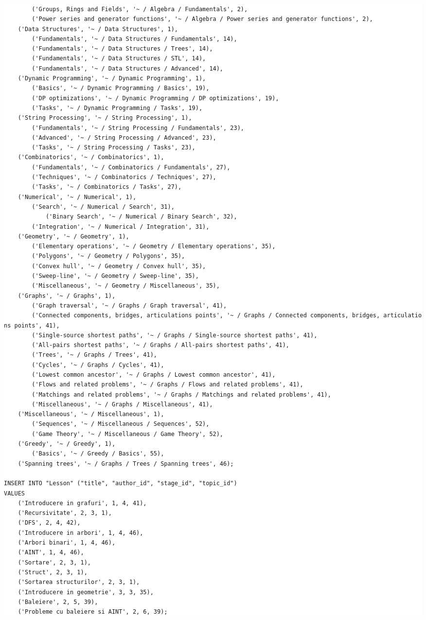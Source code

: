 ```pgsql
        ('Groups, Rings and Fields', '~ / Algebra / Fundamentals', 2),
        ('Power series and generator functions', '~ / Algebra / Power series and generator functions', 2),
    ('Data Structures', '~ / Data Structures', 1),
        ('Fundamentals', '~ / Data Structures / Fundamentals', 14),
        ('Fundamentals', '~ / Data Structures / Trees', 14),
        ('Fundamentals', '~ / Data Structures / STL', 14),
        ('Fundamentals', '~ / Data Structures / Advanced', 14),
    ('Dynamic Programming', '~ / Dynamic Programming', 1),
        ('Basics', '~ / Dynamic Programming / Basics', 19),
        ('DP optimizations', '~ / Dynamic Programming / DP optimizations', 19),
        ('Tasks', '~ / Dynamic Programming / Tasks', 19),
    ('String Processing', '~ / String Processing', 1),
        ('Fundamentals', '~ / String Processing / Fundamentals', 23),
        ('Advanced', '~ / String Processing / Advanced', 23),
        ('Tasks', '~ / String Processing / Tasks', 23),
    ('Combinatorics', '~ / Combinatorics', 1),
        ('Fundamentals', '~ / Combinatorics / Fundamentals', 27),
        ('Techniques', '~ / Combinatorics / Techniques', 27),
        ('Tasks', '~ / Combinatorics / Tasks', 27),
    ('Numerical', '~ / Numerical', 1),
        ('Search', '~ / Numerical / Search', 31),
            ('Binary Search', '~ / Numerical / Binary Search', 32),
        ('Integration', '~ / Numerical / Integration', 31),
    ('Geometry', '~ / Geometry', 1),
        ('Elementary operations', '~ / Geometry / Elementary operations', 35),
        ('Polygons', '~ / Geometry / Polygons', 35),
        ('Convex hull', '~ / Geometry / Convex hull', 35),
        ('Sweep-line', '~ / Geometry / Sweep-line', 35),
        ('Miscellaneous', '~ / Geometry / Miscellaneous', 35),
    ('Graphs', '~ / Graphs', 1),
        ('Graph traversal', '~ / Graphs / Graph traversal', 41),
        ('Connected components, bridges, articulations points', '~ / Graphs / Connected components, bridges, articulations points', 41),
        ('Single-source shortest paths', '~ / Graphs / Single-source shortest paths', 41),
        ('All-pairs shortest paths', '~ / Graphs / All-pairs shortest paths', 41),
        ('Trees', '~ / Graphs / Trees', 41),
        ('Cycles', '~ / Graphs / Cycles', 41),
        ('Lowest common ancestor', '~ / Graphs / Lowest common ancestor', 41),
        ('Flows and related problems', '~ / Graphs / Flows and related problems', 41),
        ('Matchings and related problems', '~ / Graphs / Matchings and related problems', 41),
        ('Miscellaneous', '~ / Graphs / Miscellaneous', 41),
    ('Miscellaneous', '~ / Miscellaneous', 1),
        ('Sequences', '~ / Miscellaneous / Sequences', 52),
        ('Game Theory', '~ / Miscellaneous / Game Theory', 52),
    ('Greedy', '~ / Greedy', 1),
        ('Basics', '~ / Greedy / Basics', 55),
    ('Spanning trees', '~ / Graphs / Trees / Spanning trees', 46);

INSERT INTO "Lesson" ("title", "author_id", "stage_id", "topic_id")
VALUES
    ('Introducere in grafuri', 1, 4, 41),
    ('Recursivitate', 2, 3, 1),
    ('DFS', 2, 4, 42),
    ('Introducere in arbori', 1, 4, 46),
    ('Arbori binari', 1, 4, 46),
    ('AINT', 1, 4, 46),
    ('Sortare', 2, 3, 1),
    ('Struct', 2, 3, 1),
    ('Sortarea structurilor', 2, 3, 1),
    ('Introducere in geometrie', 3, 3, 35),
    ('Baleiere', 2, 5, 39),
    ('Probleme cu baleiere si AINT', 2, 6, 39);
```